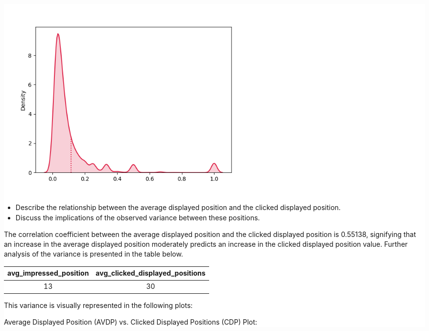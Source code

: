   <img src = "Images/CTR1-1.png" width=60%>
</p>


- Describe the relationship between the average displayed position and the clicked displayed position.
- Discuss the implications of the observed variance between these positions.

The correlation coefficient between the average displayed position and the clicked displayed position is 0.55138, signifying that an increase in the average displayed position moderately predicts an increase in the clicked displayed position value. Further analysis of the variance is presented in the table below.

| avg_impressed_position | avg_clicked_displayed_positions |
|:----------------------:|:------------------------------:|
|           13           |               30               |

This variance is visually represented in the following plots:

Average Displayed Position (AVDP) vs. Clicked Displayed Positions (CDP) Plot:
<p align="center">